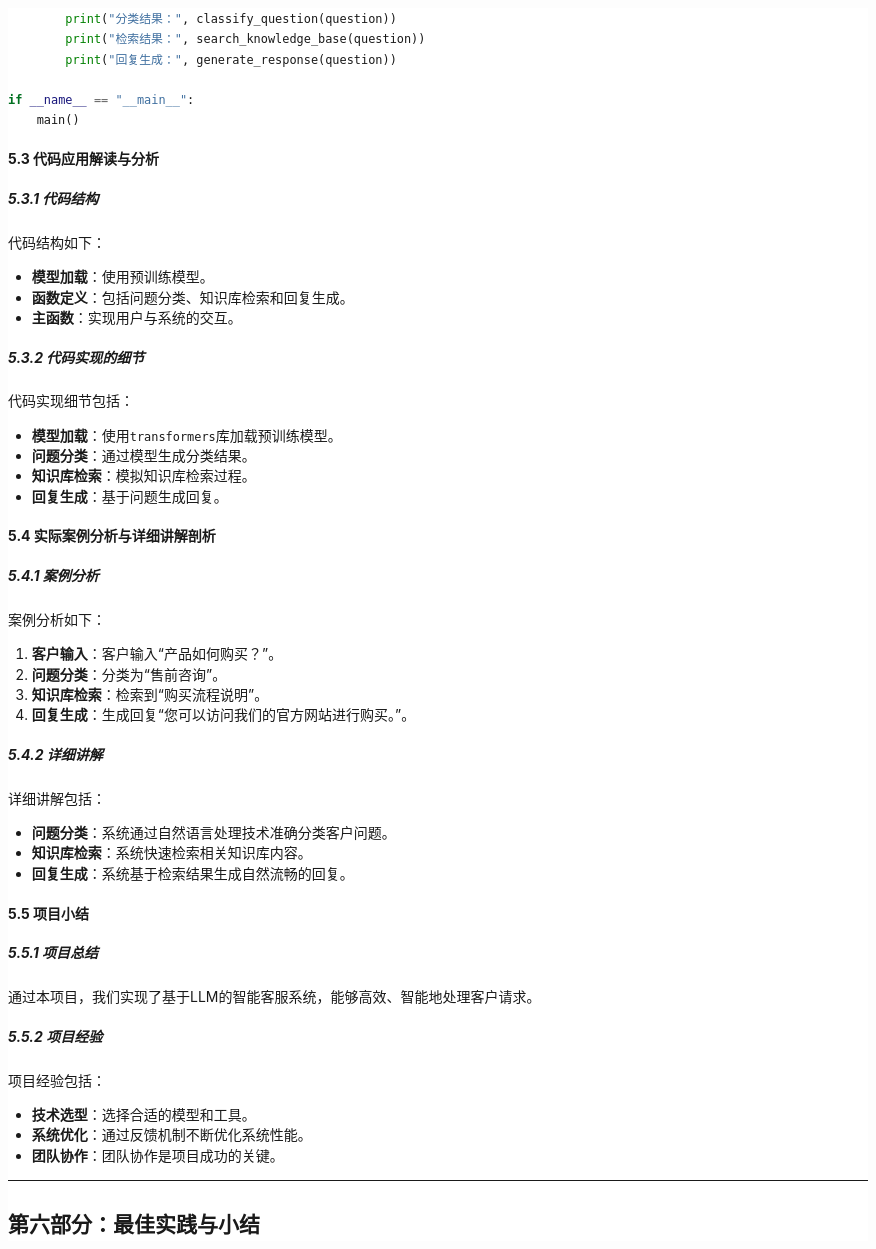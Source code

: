 ```python
        print("分类结果：", classify_question(question))
        print("检索结果：", search_knowledge_base(question))
        print("回复生成：", generate_response(question))

if __name__ == "__main__":
    main()
```

#### 5.3 代码应用解读与分析

##### 5.3.1 代码结构
代码结构如下：
- **模型加载**：使用预训练模型。
- **函数定义**：包括问题分类、知识库检索和回复生成。
- **主函数**：实现用户与系统的交互。

##### 5.3.2 代码实现的细节
代码实现细节包括：
- **模型加载**：使用`transformers`库加载预训练模型。
- **问题分类**：通过模型生成分类结果。
- **知识库检索**：模拟知识库检索过程。
- **回复生成**：基于问题生成回复。

#### 5.4 实际案例分析与详细讲解剖析

##### 5.4.1 案例分析
案例分析如下：
1. **客户输入**：客户输入“产品如何购买？”。
2. **问题分类**：分类为“售前咨询”。
3. **知识库检索**：检索到“购买流程说明”。
4. **回复生成**：生成回复“您可以访问我们的官方网站进行购买。”。

##### 5.4.2 详细讲解
详细讲解包括：
- **问题分类**：系统通过自然语言处理技术准确分类客户问题。
- **知识库检索**：系统快速检索相关知识库内容。
- **回复生成**：系统基于检索结果生成自然流畅的回复。

#### 5.5 项目小结

##### 5.5.1 项目总结
通过本项目，我们实现了基于LLM的智能客服系统，能够高效、智能地处理客户请求。

##### 5.5.2 项目经验
项目经验包括：
- **技术选型**：选择合适的模型和工具。
- **系统优化**：通过反馈机制不断优化系统性能。
- **团队协作**：团队协作是项目成功的关键。

---

## 第六部分：最佳实践与小结
